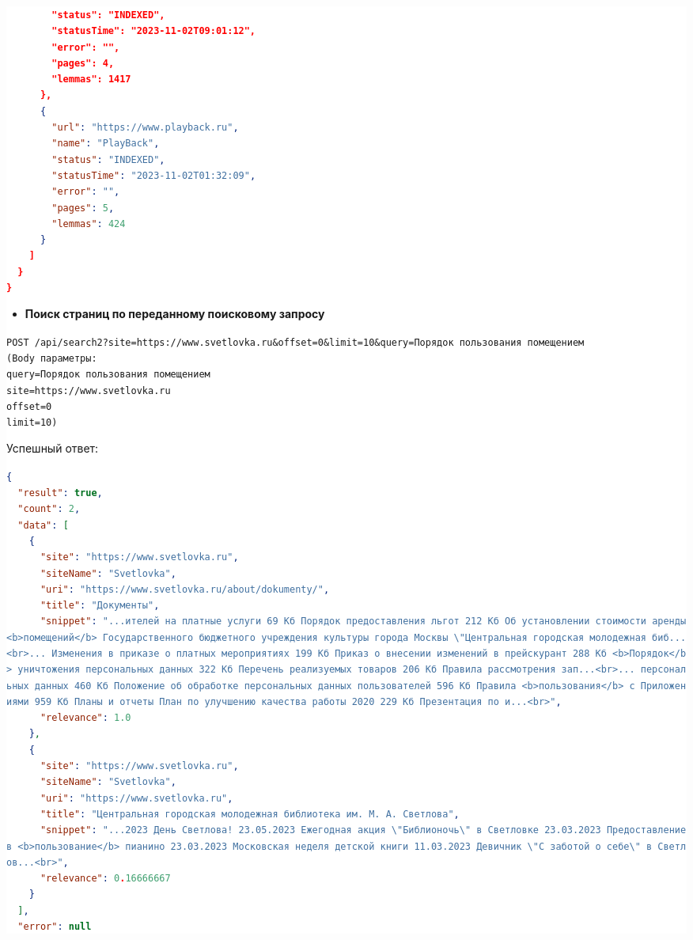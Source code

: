 ```json
        "status": "INDEXED",
        "statusTime": "2023-11-02T09:01:12",
        "error": "",
        "pages": 4,
        "lemmas": 1417
      },
      {
        "url": "https://www.playback.ru",
        "name": "PlayBack",
        "status": "INDEXED",
        "statusTime": "2023-11-02T01:32:09",
        "error": "",
        "pages": 5,
        "lemmas": 424
      }
    ]
  }
}
```

* **Поиск страниц по переданному поисковому запросу**

```Postman
POST /api/search2?site=https://www.svetlovka.ru&offset=0&limit=10&query=Порядок пользования помещением 
(Body параметры: 
query=Порядок пользования помещением 
site=https://www.svetlovka.ru
offset=0 
limit=10)
```

Успешный ответ:

```json
{
  "result": true,
  "count": 2,
  "data": [
    {
      "site": "https://www.svetlovka.ru",
      "siteName": "Svetlovka",
      "uri": "https://www.svetlovka.ru/about/dokumenty/",
      "title": "Документы",
      "snippet": "...ителей на платные услуги 69 Кб Порядок предоставления льгот 212 Кб Об установлении стоимости аренды <b>помещений</b> Государственного бюджетного учреждения культуры города Москвы \"Центральная городская молодежная биб...<br>... Изменения в приказе о платных мероприятиях 199 Кб Приказ о внесении изменений в прейскурант 288 Кб <b>Порядок</b> уничтожения персональных данных 322 Кб Перечень реализуемых товаров 206 Кб Правила рассмотрения зап...<br>... персональных данных 460 Кб Положение об обработке персональных данных пользователей 596 Кб Правила <b>пользования</b> с Приложениями 959 Кб Планы и отчеты План по улучшению качества работы 2020 229 Кб Презентация по и...<br>",
      "relevance": 1.0
    },
    {
      "site": "https://www.svetlovka.ru",
      "siteName": "Svetlovka",
      "uri": "https://www.svetlovka.ru",
      "title": "Центральная городская молодежная библиотека им. М. А. Светлова",
      "snippet": "...2023 День Светлова! 23.05.2023 Ежегодная акция \"Библионочь\" в Светловке 23.03.2023 Предоставление в <b>пользование</b> пианино 23.03.2023 Московская неделя детской книги 11.03.2023 Девичник \"С заботой о себе\" в Светлов...<br>",
      "relevance": 0.16666667
    }
  ],
  "error": null
```